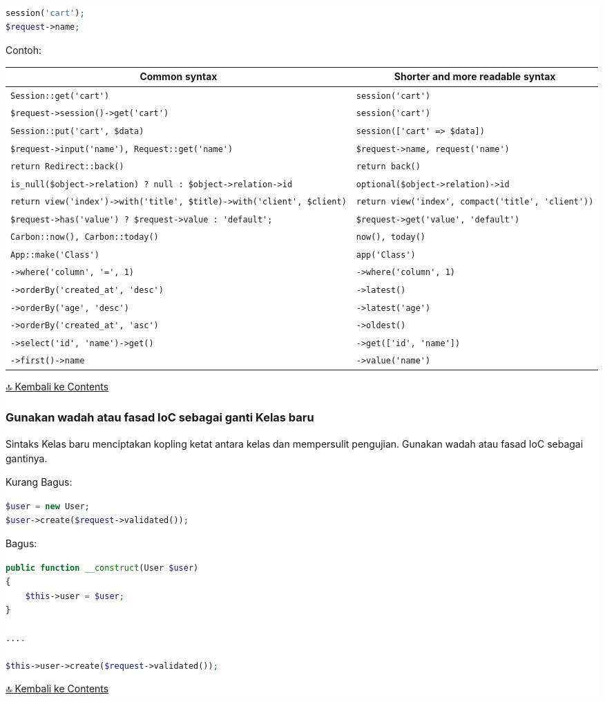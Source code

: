 ```php
session('cart');
$request->name;
```

Contoh:

Common syntax | Shorter and more readable syntax
------------ | -------------
`Session::get('cart')` | `session('cart')`
`$request->session()->get('cart')` | `session('cart')`
`Session::put('cart', $data)` | `session(['cart' => $data])`
`$request->input('name'), Request::get('name')` | `$request->name, request('name')`
`return Redirect::back()` | `return back()`
`is_null($object->relation) ? null : $object->relation->id` | `optional($object->relation)->id`
`return view('index')->with('title', $title)->with('client', $client)` | `return view('index', compact('title', 'client'))`
`$request->has('value') ? $request->value : 'default';` | `$request->get('value', 'default')`
`Carbon::now(), Carbon::today()` | `now(), today()`
`App::make('Class')` | `app('Class')`
`->where('column', '=', 1)` | `->where('column', 1)`
`->orderBy('created_at', 'desc')` | `->latest()`
`->orderBy('age', 'desc')` | `->latest('age')`
`->orderBy('created_at', 'asc')` | `->oldest()`
`->select('id', 'name')->get()` | `->get(['id', 'name'])`
`->first()->name` | `->value('name')`

[🔝 Kembali ke Contents](#contents)

### **Gunakan wadah atau fasad IoC sebagai ganti Kelas baru**

Sintaks Kelas baru menciptakan kopling ketat antara kelas dan mempersulit pengujian. Gunakan wadah atau fasad IoC sebagai gantinya.

Kurang Bagus:

```php
$user = new User;
$user->create($request->validated());
```

Bagus:

```php
public function __construct(User $user)
{
    $this->user = $user;
}

....

$this->user->create($request->validated());
```

[🔝 Kembali ke Contents](#contents)
